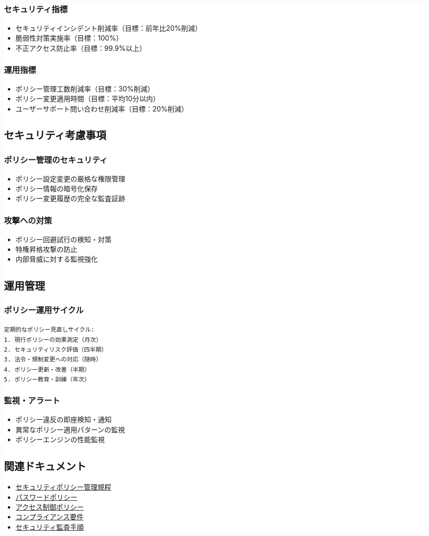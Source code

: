 ### セキュリティ指標
- セキュリティインシデント削減率（目標：前年比20%削減）
- 脆弱性対策実施率（目標：100%）
- 不正アクセス防止率（目標：99.9%以上）

### 運用指標
- ポリシー管理工数削減率（目標：30%削減）
- ポリシー変更適用時間（目標：平均10分以内）
- ユーザーサポート問い合わせ削減率（目標：20%削減）

## セキュリティ考慮事項

### ポリシー管理のセキュリティ
- ポリシー設定変更の厳格な権限管理
- ポリシー情報の暗号化保存
- ポリシー変更履歴の完全な監査証跡

### 攻撃への対策
- ポリシー回避試行の検知・対策
- 特権昇格攻撃の防止
- 内部脅威に対する監視強化

## 運用管理

### ポリシー運用サイクル
```
定期的なポリシー見直しサイクル:
1. 現行ポリシーの効果測定（月次）
2. セキュリティリスク評価（四半期）
3. 法令・規制変更への対応（随時）
4. ポリシー更新・改善（半期）
5. ポリシー教育・訓練（年次）
```

### 監視・アラート
- ポリシー違反の即座検知・通知
- 異常なポリシー適用パターンの監視
- ポリシーエンジンの性能監視

## 関連ドキュメント

- [セキュリティポリシー管理規程](../../../policies/security-policy-management.md)
- [パスワードポリシー](../../../policies/password-policy.md)
- [アクセス制御ポリシー](../../../policies/access-control-policy.md)
- [コンプライアンス要件](../../../compliance/compliance-requirements.md)
- [セキュリティ監査手順](../../../audit/security-audit-procedures.md)